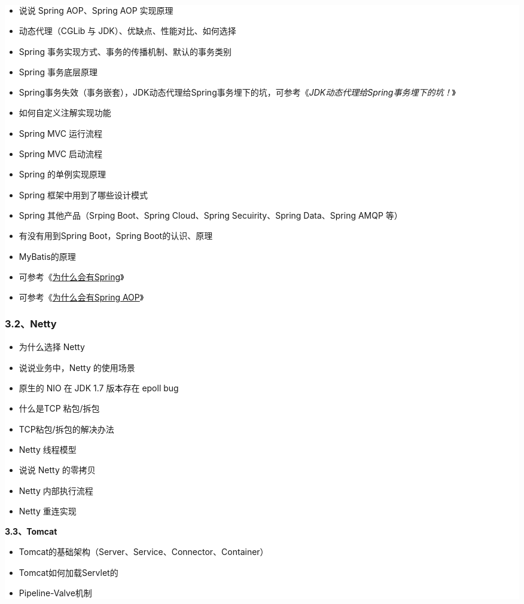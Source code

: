 -   说说 Spring AOP、Spring AOP 实现原理

-   动态代理（CGLib 与 JDK）、优缺点、性能对比、如何选择

-   Spring 事务实现方式、事务的传播机制、默认的事务类别

-   Spring 事务底层原理

-   Spring事务失效（事务嵌套），JDK动态代理给Spring事务埋下的坑，可参考《*JDK动态代理给Spring事务埋下的坑！*》

-   如何自定义注解实现功能

-   Spring MVC 运行流程

-   Spring MVC 启动流程

-   Spring 的单例实现原理

-   Spring 框架中用到了哪些设计模式

-   Spring 其他产品（Srping Boot、Spring Cloud、Spring Secuirity、Spring
    Data、Spring AMQP 等）

-   有没有用到Spring Boot，Spring Boot的认识、原理

-   MyBatis的原理

-   可参考《[为什么会有Spring](http://mp.weixin.qq.com/s?__biz=MzI1NDQ3MjQxNA==&mid=2247484822&idx=1&sn=6fbee2a12b31b6102a18d3725671d41b&chksm=e9c5fc27deb275319641c3f30d168b85c7c196fd276d47efa35046b5dc54f5b77174c5bf8808&scene=21#wechat_redirect)》

-   可参考《[为什么会有Spring
    AOP](http://mp.weixin.qq.com/s?__biz=MzI1NDQ3MjQxNA==&mid=2247484827&idx=1&sn=b9d82f3fced6a875f8dfc22e5849b28e&chksm=e9c5fc2adeb2753c516ef8fc959c0c9dd84ccacaa40473b64bc58b5137c30562a0b45803ba8e&scene=21#wechat_redirect)》

### **3.2、Netty**

-   为什么选择 Netty

-   说说业务中，Netty 的使用场景

-   原生的 NIO 在 JDK 1.7 版本存在 epoll bug

-   什么是TCP 粘包/拆包

-   TCP粘包/拆包的解决办法

-   Netty 线程模型

-   说说 Netty 的零拷贝

-   Netty 内部执行流程

-   Netty 重连实现

**3.3、Tomcat**

-   Tomcat的基础架构（Server、Service、Connector、Container）

-   Tomcat如何加载Servlet的

-   Pipeline-Valve机制
